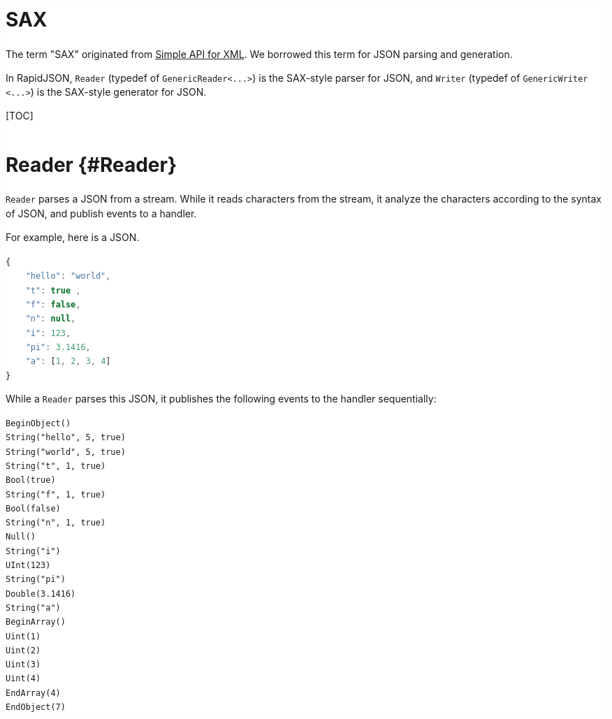 # SAX

The term "SAX" originated from [Simple API for XML](http://en.wikipedia.org/wiki/Simple_API_for_XML). We borrowed this term for JSON parsing and generation.

In RapidJSON, `Reader` (typedef of `GenericReader<...>`) is the SAX-style parser for JSON, and `Writer` (typedef of `GenericWriter<...>`) is the SAX-style generator for JSON.

[TOC]

# Reader {#Reader}

`Reader` parses a JSON from a stream. While it reads characters from the stream, it analyze the characters according to the syntax of JSON, and publish events to a handler.

For example, here is a JSON.

~~~~~~~~~~js
{
    "hello": "world",
    "t": true ,
    "f": false,
    "n": null,
    "i": 123,
    "pi": 3.1416,
    "a": [1, 2, 3, 4]
}
~~~~~~~~~~

While a `Reader` parses this JSON, it publishes the following events to the handler sequentially:

~~~~~~~~~~
BeginObject()
String("hello", 5, true)
String("world", 5, true)
String("t", 1, true)
Bool(true)
String("f", 1, true)
Bool(false)
String("n", 1, true)
Null()
String("i")
UInt(123)
String("pi")
Double(3.1416)
String("a")
BeginArray()
Uint(1)
Uint(2)
Uint(3)
Uint(4)
EndArray(4)
EndObject(7)
~~~~~~~~~~
